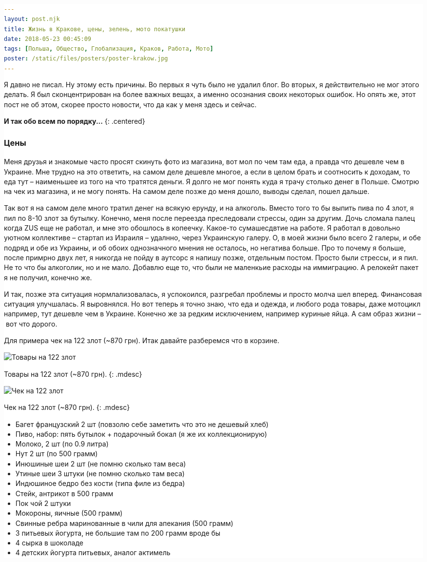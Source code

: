 ```yaml
---
layout: post.njk
title: Жизнь в Кракове, цены, зелень, мото покатушки
date: 2018-05-23 00:45:09
tags: [Польша, Общество, Глобализация, Краков, Работа, Мото]
poster: /static/files/posters/poster-krakow.jpg
---
```


Я давно не писал. Ну этому есть причины. Во первых я чуть было не удалил блог. Во вторых, я действительно не мог этого делать. Я был сконцентрирован на более важных вещах, а именно осознания своих некоторых ошибок. Но опять же, этот пост не об этом, скорее просто новости, что да как у меня здесь и сейчас.

**И так обо всем по порядку...**
{: .centered}

### Цены

Меня друзья и знакомые часто просят скинуть фото из магазина, вот мол по чем там еда, а правда что дешевле чем в Украине. Мне трудно на это ответить, на самом деле дешевле многое, а если в целом брать и соотносить к доходам, то еда тут – наименьшее из того на что тратятся деньги. Я долго не мог понять куда я трачу столько денег в Польше. Смотрю на чек из магазина, и не могу понять. На самом деле позже до меня дошло, выводы сделал, пошел дальше.

Так вот я на самом деле много тратил денег на всякую ерунду, и на алкоголь. Вместо того то бы выпить пива по 4 злот, я пил по 8-10 злот за бутылку. Конечно, меня после переезда преследовали стрессы, один за другим. Дочь сломала палец когда ZUS еще не работал, и мне это обошлось в копеечку. Какое-то сумашесдвтие на работе. Я работал в довольно уютном коллективе – стартап из Израиля – удалнно, через Украинскую галеру. О, в моей жизни было всего 2 галеры, и обе подряд и обе из Украины, и об обоих однозначного мнения не осталось, но негатива больше. Про то почему я больше, после примрно двух лет, я никогда не пойду в аутсорс я напишу позже, отдельным постом. Просто были стрессы, и я пил. Не то что бы алкоголик, но и не мало. Добавлю еще то, что были не маленкьие расходы на иммиграцию. А релокейт пакет я не получил, конечно же.

И так, позже эта ситуация нормлализовалась, я успокоился, разгребал проблемы и просто молча шел вперед. Финансовая ситуация улучшалась. Я выровнялся. Но вот теперь я точно знаю, что еда и одежда, и любого рода товары, даже мотоцикл например, тут дешевле чем в Украине. Конечно же за редким исключением, например куриные яйца. А сам образ жизни – вот что дорого.

Для примера чек на 122 злот (~870 грн). Итак давайте разберемся что в корзине.

![Товары на 122 злот](/static/files/articles/live-in-krakow/pricetag1.jpg)

Товары на 122 злот (~870 грн).
{: .mdesc}

![Чек на 122 злот](/static/files/articles/live-in-krakow/pricetag2.jpg)

Чек на 122 злот (~870 грн).
{: .mdesc}

* Багет французский 2 шт (повзолю себе заметить что это не дешевый хлеб)
* Пиво, набор: пять бутылок + подарочный бокал (я же их коллекционирую)
* Молоко, 2 шт (по 0.9 литра)
* Нут 2 шт (по 500 грамм)
* Инюшиные шеи 2 шт (не помню сколько там веса)
* Утиные шеи 3 штуки (не помню сколько там веса)
* Индюшиное бедро без кости (типа филе из бедра)
* Стейк, антрикот в 500 грамм
* Пок чой 2 штуки
* Мокороны, яичные (500 грамм)
* Свинные ребра маринованные в чили для апекания (500 грамм)
* 3 питьевых йогурта, не большие там по 200 грамм вроде бы
* 4 сырка в шоколаде
* 4 детских йогурта питьевых, аналог актимель